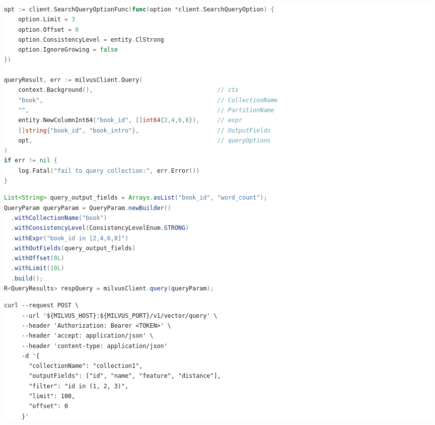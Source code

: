 ```go
opt := client.SearchQueryOptionFunc(func(option *client.SearchQueryOption) {
    option.Limit = 3
    option.Offset = 0
    option.ConsistencyLevel = entity.ClStrong
    option.IgnoreGrowing = false
})

queryResult, err := milvusClient.Query(
    context.Background(),                                   // ctx
    "book",                                                 // CollectionName
    "",                                                     // PartitionName
    entity.NewColumnInt64("book_id", []int64{2,4,6,8}),     // expr
    []string{"book_id", "book_intro"},                      // OutputFields
    opt,                                                    // queryOptions
)
if err != nil {
    log.Fatal("fail to query collection:", err.Error())
}
```

```java
List<String> query_output_fields = Arrays.asList("book_id", "word_count");
QueryParam queryParam = QueryParam.newBuilder()
  .withCollectionName("book")
  .withConsistencyLevel(ConsistencyLevelEnum.STRONG)
  .withExpr("book_id in [2,4,6,8]")
  .withOutFields(query_output_fields)
  .withOffset(0L)
  .withLimit(10L)
  .build();
R<QueryResults> respQuery = milvusClient.query(queryParam);
```

<div style="display:none;">

```shell
query

collection_name: book

The query expression: book_id in [2,4,6,8]

Name of partitions that contain entities(split by "," if multiple) []:

A list of fields to return(split by "," if multiple) []: book_id, book_intro

timeout []:
```

</div>

```curl
curl --request POST \
     --url '${MILVUS_HOST}:${MILVUS_PORT}/v1/vector/query' \
     --header 'Authorization: Bearer <TOKEN>' \
     --header 'accept: application/json' \
     --header 'content-type: application/json'
     -d '{
       "collectionName": "collection1",
       "outputFields": ["id", "name", "feature", "distance"],
       "filter": "id in (1, 2, 3)",
       "limit": 100,
       "offset": 0
     }'
```
